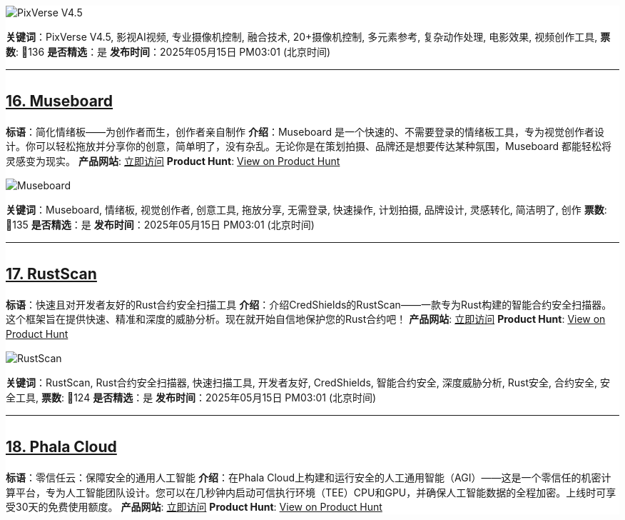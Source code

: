 ![PixVerse V4.5](https://ph-files.imgix.net/f92f07ea-075e-4756-b1fd-0200d313c9e3.png?auto=format)

**关键词**：PixVerse V4.5, 影视AI视频, 专业摄像机控制, 融合技术, 20+摄像机控制, 多元素参考, 复杂动作处理, 电影效果, 视频创作工具,
**票数**: 🔺136
**是否精选**：是
**发布时间**：2025年05月15日 PM03:01 (北京时间)

---

## [16. Museboard](https://www.producthunt.com/posts/museboard?utm_campaign=producthunt-api&utm_medium=api-v2&utm_source=Application%3A+decohack+%28ID%3A+172745%29)
**标语**：简化情绪板——为创作者而生，创作者亲自制作
**介绍**：Museboard 是一个快速的、不需要登录的情绪板工具，专为视觉创作者设计。你可以轻松拖放并分享你的创意，简单明了，没有杂乱。无论你是在策划拍摄、品牌还是想要传达某种氛围，Museboard 都能轻松将灵感变为现实。
**产品网站**: [立即访问](https://www.producthunt.com/r/6P3NG75AXK5VV3?utm_campaign=producthunt-api&utm_medium=api-v2&utm_source=Application%3A+decohack+%28ID%3A+172745%29)
**Product Hunt**: [View on Product Hunt](https://www.producthunt.com/posts/museboard?utm_campaign=producthunt-api&utm_medium=api-v2&utm_source=Application%3A+decohack+%28ID%3A+172745%29)

![Museboard](https://ph-files.imgix.net/f4ac1cd4-3199-4e2b-b99f-3fa72695b788.png?auto=format)

**关键词**：Museboard, 情绪板, 视觉创作者, 创意工具, 拖放分享, 无需登录, 快速操作, 计划拍摄, 品牌设计, 灵感转化, 简洁明了, 创作
**票数**: 🔺135
**是否精选**：是
**发布时间**：2025年05月15日 PM03:01 (北京时间)

---

## [17. RustScan](https://www.producthunt.com/posts/rustscan?utm_campaign=producthunt-api&utm_medium=api-v2&utm_source=Application%3A+decohack+%28ID%3A+172745%29)
**标语**：快速且对开发者友好的Rust合约安全扫描工具
**介绍**：介绍CredShields的RustScan——一款专为Rust构建的智能合约安全扫描器。这个框架旨在提供快速、精准和深度的威胁分析。现在就开始自信地保护您的Rust合约吧！
**产品网站**: [立即访问](https://www.producthunt.com/r/QVM55Z2LV7C6XR?utm_campaign=producthunt-api&utm_medium=api-v2&utm_source=Application%3A+decohack+%28ID%3A+172745%29)
**Product Hunt**: [View on Product Hunt](https://www.producthunt.com/posts/rustscan?utm_campaign=producthunt-api&utm_medium=api-v2&utm_source=Application%3A+decohack+%28ID%3A+172745%29)

![RustScan](https://ph-files.imgix.net/caf73a7a-3c6a-4823-b9ea-c2ed6e0ca6bc.png?auto=format)

**关键词**：RustScan, Rust合约安全扫描器, 快速扫描工具, 开发者友好, CredShields, 智能合约安全, 深度威胁分析, Rust安全, 合约安全, 安全工具,
**票数**: 🔺124
**是否精选**：是
**发布时间**：2025年05月15日 PM03:01 (北京时间)

---

## [18. Phala Cloud](https://www.producthunt.com/posts/phala-cloud?utm_campaign=producthunt-api&utm_medium=api-v2&utm_source=Application%3A+decohack+%28ID%3A+172745%29)
**标语**：零信任云：保障安全的通用人工智能
**介绍**：在Phala Cloud上构建和运行安全的人工通用智能（AGI）——这是一个零信任的机密计算平台，专为人工智能团队设计。您可以在几秒钟内启动可信执行环境（TEE）CPU和GPU，并确保人工智能数据的全程加密。上线时可享受30天的免费使用额度。
**产品网站**: [立即访问](https://www.producthunt.com/r/XKFPYOAZGSZHZ7?utm_campaign=producthunt-api&utm_medium=api-v2&utm_source=Application%3A+decohack+%28ID%3A+172745%29)
**Product Hunt**: [View on Product Hunt](https://www.producthunt.com/posts/phala-cloud?utm_campaign=producthunt-api&utm_medium=api-v2&utm_source=Application%3A+decohack+%28ID%3A+172745%29)
